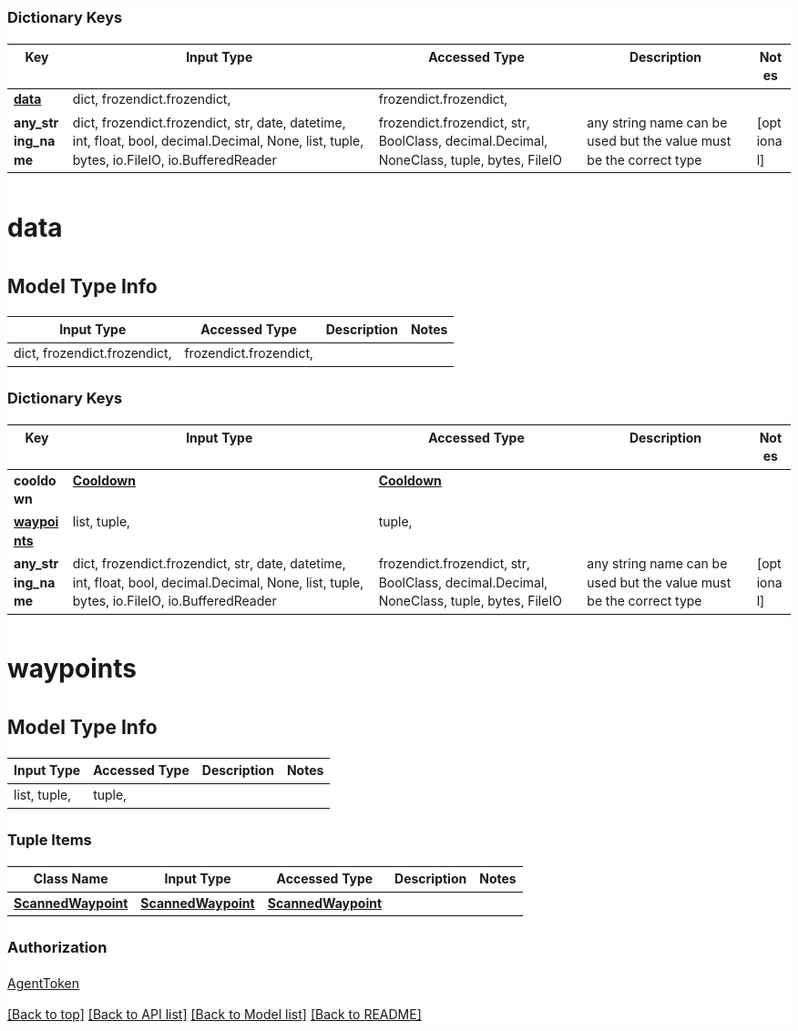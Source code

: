 ### Dictionary Keys
Key | Input Type | Accessed Type | Description | Notes
------------ | ------------- | ------------- | ------------- | -------------
**[data](#data)** | dict, frozendict.frozendict,  | frozendict.frozendict,  |  | 
**any_string_name** | dict, frozendict.frozendict, str, date, datetime, int, float, bool, decimal.Decimal, None, list, tuple, bytes, io.FileIO, io.BufferedReader | frozendict.frozendict, str, BoolClass, decimal.Decimal, NoneClass, tuple, bytes, FileIO | any string name can be used but the value must be the correct type | [optional]

# data

## Model Type Info
Input Type | Accessed Type | Description | Notes
------------ | ------------- | ------------- | -------------
dict, frozendict.frozendict,  | frozendict.frozendict,  |  | 

### Dictionary Keys
Key | Input Type | Accessed Type | Description | Notes
------------ | ------------- | ------------- | ------------- | -------------
**cooldown** | [**Cooldown**]({{complexTypePrefix}}Cooldown.md) | [**Cooldown**]({{complexTypePrefix}}Cooldown.md) |  | 
**[waypoints](#waypoints)** | list, tuple,  | tuple,  |  | 
**any_string_name** | dict, frozendict.frozendict, str, date, datetime, int, float, bool, decimal.Decimal, None, list, tuple, bytes, io.FileIO, io.BufferedReader | frozendict.frozendict, str, BoolClass, decimal.Decimal, NoneClass, tuple, bytes, FileIO | any string name can be used but the value must be the correct type | [optional]

# waypoints

## Model Type Info
Input Type | Accessed Type | Description | Notes
------------ | ------------- | ------------- | -------------
list, tuple,  | tuple,  |  | 

### Tuple Items
Class Name | Input Type | Accessed Type | Description | Notes
------------- | ------------- | ------------- | ------------- | -------------
[**ScannedWaypoint**]({{complexTypePrefix}}ScannedWaypoint.md) | [**ScannedWaypoint**]({{complexTypePrefix}}ScannedWaypoint.md) | [**ScannedWaypoint**]({{complexTypePrefix}}ScannedWaypoint.md) |  | 

### Authorization

[AgentToken](../../../README.md#AgentToken)

[[Back to top]](#__pageTop) [[Back to API list]](../../../README.md#documentation-for-api-endpoints) [[Back to Model list]](../../../README.md#documentation-for-models) [[Back to README]](../../../README.md)
